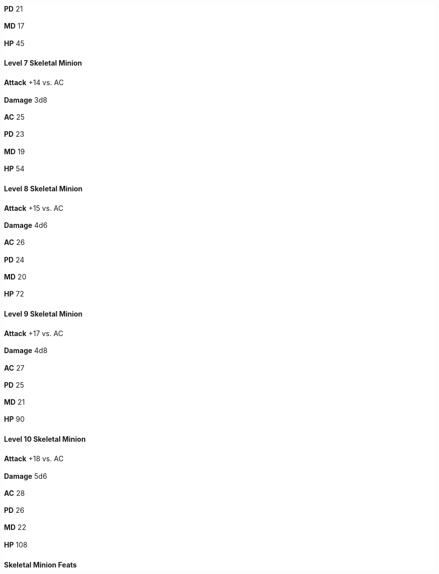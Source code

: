 **PD** 21

**MD** 17

**HP** 45

#### Level 7 Skeletal Minion

**Attack** +14 vs. AC

**Damage** 3d8

**AC** 25

**PD** 23

**MD** 19

**HP** 54

#### Level 8 Skeletal Minion

**Attack** +15 vs. AC

**Damage** 4d6

**AC** 26

**PD** 24

**MD** 20

**HP** 72

#### Level 9 Skeletal Minion

**Attack** +17 vs. AC

**Damage** 4d8

**AC** 27

**PD** 25

**MD** 21

**HP** 90

#### Level 10 Skeletal Minion

**Attack** +18 vs. AC

**Damage** 5d6

**AC** 28

**PD** 26

**MD** 22

**HP** 108

#### Skeletal Minion Feats
